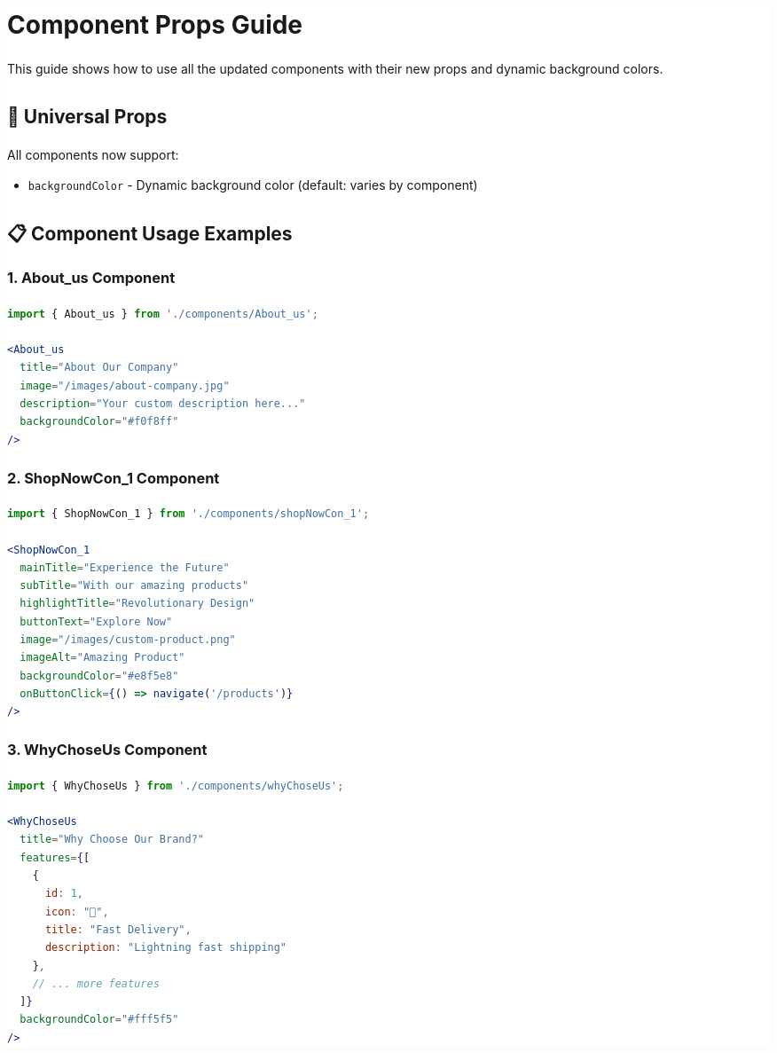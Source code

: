 # Component Props Guide

This guide shows how to use all the updated components with their new props and dynamic background colors.

## 🎨 Universal Props
All components now support:
- `backgroundColor` - Dynamic background color (default: varies by component)

## 📋 Component Usage Examples

### 1. About_us Component
```jsx
import { About_us } from './components/About_us';

<About_us 
  title="About Our Company"
  image="/images/about-company.jpg"
  description="Your custom description here..."
  backgroundColor="#f0f8ff"
/>
```

### 2. ShopNowCon_1 Component
```jsx
import { ShopNowCon_1 } from './components/shopNowCon_1';

<ShopNowCon_1 
  mainTitle="Experience the Future"
  subTitle="With our amazing products"
  highlightTitle="Revolutionary Design"
  buttonText="Explore Now"
  image="/images/custom-product.png"
  imageAlt="Amazing Product"
  backgroundColor="#e8f5e8"
  onButtonClick={() => navigate('/products')}
/>
```

### 3. WhyChoseUs Component
```jsx
import { WhyChoseUs } from './components/whyChoseUs';

<WhyChoseUs 
  title="Why Choose Our Brand?"
  features={[
    {
      id: 1,
      icon: "🚀",
      title: "Fast Delivery",
      description: "Lightning fast shipping"
    },
    // ... more features
  ]}
  backgroundColor="#fff5f5"
/>
```
